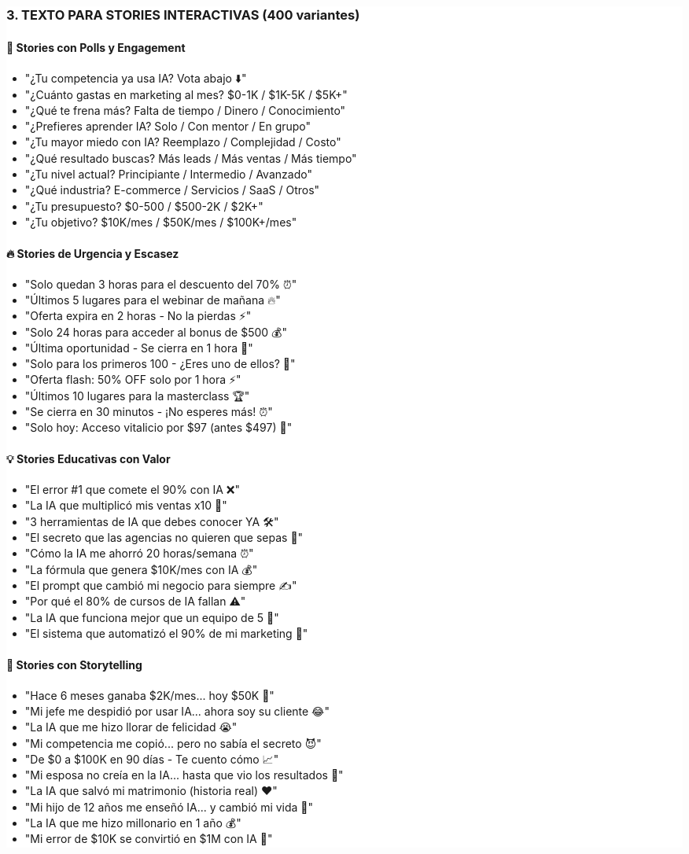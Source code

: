 
### 3. TEXTO PARA STORIES INTERACTIVAS (400 variantes)


#### 🎯 Stories con Polls y Engagement
- "¿Tu competencia ya usa IA? Vota abajo ⬇️"
- "¿Cuánto gastas en marketing al mes? $0-1K / $1K-5K / $5K+"
- "¿Qué te frena más? Falta de tiempo / Dinero / Conocimiento"
- "¿Prefieres aprender IA? Solo / Con mentor / En grupo"
- "¿Tu mayor miedo con IA? Reemplazo / Complejidad / Costo"
- "¿Qué resultado buscas? Más leads / Más ventas / Más tiempo"
- "¿Tu nivel actual? Principiante / Intermedio / Avanzado"
- "¿Qué industria? E-commerce / Servicios / SaaS / Otros"
- "¿Tu presupuesto? $0-500 / $500-2K / $2K+"
- "¿Tu objetivo? $10K/mes / $50K/mes / $100K+/mes"


#### 🔥 Stories de Urgencia y Escasez
- "Solo quedan 3 horas para el descuento del 70% ⏰"
- "Últimos 5 lugares para el webinar de mañana 🔥"
- "Oferta expira en 2 horas - No la pierdas ⚡"
- "Solo 24 horas para acceder al bonus de $500 💰"
- "Última oportunidad - Se cierra en 1 hora 🚨"
- "Solo para los primeros 100 - ¿Eres uno de ellos? 🎯"
- "Oferta flash: 50% OFF solo por 1 hora ⚡"
- "Últimos 10 lugares para la masterclass 🏆"
- "Se cierra en 30 minutos - ¡No esperes más! ⏰"
- "Solo hoy: Acceso vitalicio por $97 (antes $497) 💎"


#### 💡 Stories Educativas con Valor
- "El error #1 que comete el 90% con IA ❌"
- "La IA que multiplicó mis ventas x10 🚀"
- "3 herramientas de IA que debes conocer YA 🛠️"
- "El secreto que las agencias no quieren que sepas 🤫"
- "Cómo la IA me ahorró 20 horas/semana ⏰"
- "La fórmula que genera $10K/mes con IA 💰"
- "El prompt que cambió mi negocio para siempre ✍️"
- "Por qué el 80% de cursos de IA fallan ⚠️"
- "La IA que funciona mejor que un equipo de 5 👥"
- "El sistema que automatizó el 90% de mi marketing 🤖"


#### 🎪 Stories con Storytelling
- "Hace 6 meses ganaba $2K/mes... hoy $50K 🚀"
- "Mi jefe me despidió por usar IA... ahora soy su cliente 😂"
- "La IA que me hizo llorar de felicidad 😭"
- "Mi competencia me copió... pero no sabía el secreto 😈"
- "De $0 a $100K en 90 días - Te cuento cómo 📈"
- "Mi esposa no creía en la IA... hasta que vio los resultados 💍"
- "La IA que salvó mi matrimonio (historia real) ❤️"
- "Mi hijo de 12 años me enseñó IA... y cambió mi vida 👶"
- "La IA que me hizo millonario en 1 año 💰"
- "Mi error de $10K se convirtió en $1M con IA 🎯"

